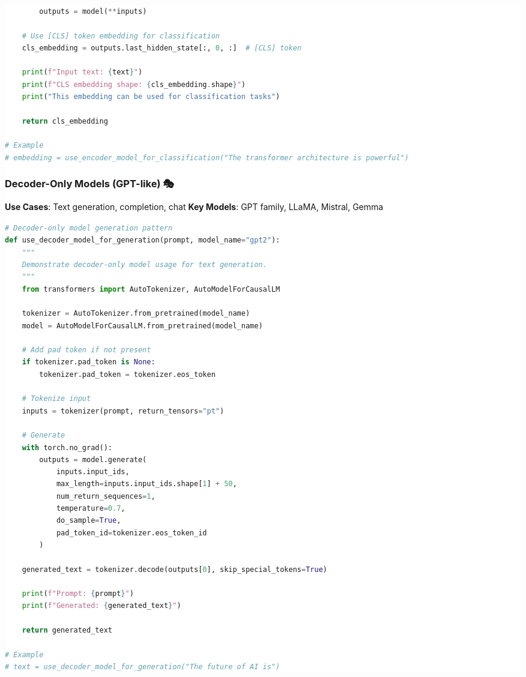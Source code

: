 ```python
        outputs = model(**inputs)
        
    # Use [CLS] token embedding for classification
    cls_embedding = outputs.last_hidden_state[:, 0, :]  # [CLS] token
    
    print(f"Input text: {text}")
    print(f"CLS embedding shape: {cls_embedding.shape}")
    print("This embedding can be used for classification tasks")
    
    return cls_embedding

# Example
# embedding = use_encoder_model_for_classification("The transformer architecture is powerful")
```

### Decoder-Only Models (GPT-like) 🎭
**Use Cases**: Text generation, completion, chat
**Key Models**: GPT family, LLaMA, Mistral, Gemma

```python
# Decoder-only model generation pattern
def use_decoder_model_for_generation(prompt, model_name="gpt2"):
    """
    Demonstrate decoder-only model usage for text generation.
    """
    from transformers import AutoTokenizer, AutoModelForCausalLM
    
    tokenizer = AutoTokenizer.from_pretrained(model_name)
    model = AutoModelForCausalLM.from_pretrained(model_name)
    
    # Add pad token if not present
    if tokenizer.pad_token is None:
        tokenizer.pad_token = tokenizer.eos_token
    
    # Tokenize input
    inputs = tokenizer(prompt, return_tensors="pt")
    
    # Generate
    with torch.no_grad():
        outputs = model.generate(
            inputs.input_ids,
            max_length=inputs.input_ids.shape[1] + 50,
            num_return_sequences=1,
            temperature=0.7,
            do_sample=True,
            pad_token_id=tokenizer.eos_token_id
        )
    
    generated_text = tokenizer.decode(outputs[0], skip_special_tokens=True)
    
    print(f"Prompt: {prompt}")
    print(f"Generated: {generated_text}")
    
    return generated_text

# Example
# text = use_decoder_model_for_generation("The future of AI is")
```
